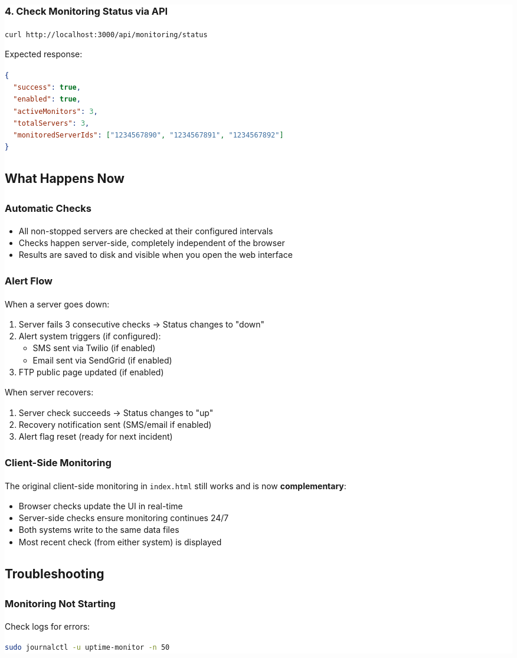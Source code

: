 ### 4. Check Monitoring Status via API
```bash
curl http://localhost:3000/api/monitoring/status
```

Expected response:
```json
{
  "success": true,
  "enabled": true,
  "activeMonitors": 3,
  "totalServers": 3,
  "monitoredServerIds": ["1234567890", "1234567891", "1234567892"]
}
```

## What Happens Now

### Automatic Checks
- All non-stopped servers are checked at their configured intervals
- Checks happen server-side, completely independent of the browser
- Results are saved to disk and visible when you open the web interface

### Alert Flow
When a server goes down:
1. Server fails 3 consecutive checks → Status changes to "down"
2. Alert system triggers (if configured):
   - SMS sent via Twilio (if enabled)
   - Email sent via SendGrid (if enabled)
3. FTP public page updated (if enabled)

When server recovers:
1. Server check succeeds → Status changes to "up"
2. Recovery notification sent (SMS/email if enabled)
3. Alert flag reset (ready for next incident)

### Client-Side Monitoring
The original client-side monitoring in `index.html` still works and is now **complementary**:
- Browser checks update the UI in real-time
- Server-side checks ensure monitoring continues 24/7
- Both systems write to the same data files
- Most recent check (from either system) is displayed

## Troubleshooting

### Monitoring Not Starting
Check logs for errors:
```bash
sudo journalctl -u uptime-monitor -n 50
```
